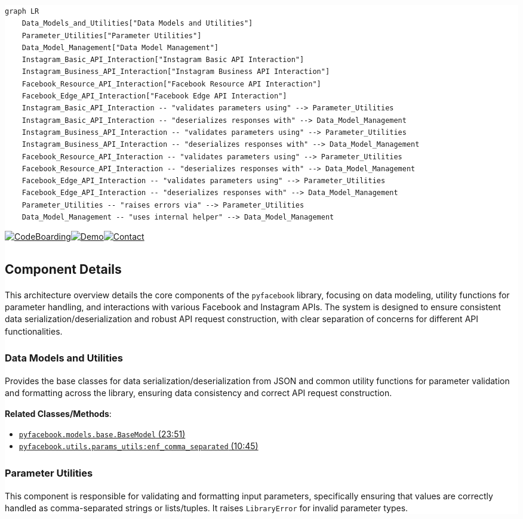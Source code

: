 ```mermaid
graph LR
    Data_Models_and_Utilities["Data Models and Utilities"]
    Parameter_Utilities["Parameter Utilities"]
    Data_Model_Management["Data Model Management"]
    Instagram_Basic_API_Interaction["Instagram Basic API Interaction"]
    Instagram_Business_API_Interaction["Instagram Business API Interaction"]
    Facebook_Resource_API_Interaction["Facebook Resource API Interaction"]
    Facebook_Edge_API_Interaction["Facebook Edge API Interaction"]
    Instagram_Basic_API_Interaction -- "validates parameters using" --> Parameter_Utilities
    Instagram_Basic_API_Interaction -- "deserializes responses with" --> Data_Model_Management
    Instagram_Business_API_Interaction -- "validates parameters using" --> Parameter_Utilities
    Instagram_Business_API_Interaction -- "deserializes responses with" --> Data_Model_Management
    Facebook_Resource_API_Interaction -- "validates parameters using" --> Parameter_Utilities
    Facebook_Resource_API_Interaction -- "deserializes responses with" --> Data_Model_Management
    Facebook_Edge_API_Interaction -- "validates parameters using" --> Parameter_Utilities
    Facebook_Edge_API_Interaction -- "deserializes responses with" --> Data_Model_Management
    Parameter_Utilities -- "raises errors via" --> Parameter_Utilities
    Data_Model_Management -- "uses internal helper" --> Data_Model_Management
```
[![CodeBoarding](https://img.shields.io/badge/Generated%20by-CodeBoarding-9cf?style=flat-square)](https://github.com/CodeBoarding/GeneratedOnBoardings)[![Demo](https://img.shields.io/badge/Try%20our-Demo-blue?style=flat-square)](https://www.codeboarding.org/demo)[![Contact](https://img.shields.io/badge/Contact%20us%20-%20contact@codeboarding.org-lightgrey?style=flat-square)](mailto:contact@codeboarding.org)

## Component Details

This architecture overview details the core components of the `pyfacebook` library, focusing on data modeling, utility functions for parameter handling, and interactions with various Facebook and Instagram APIs. The system is designed to ensure consistent data serialization/deserialization and robust API request construction, with clear separation of concerns for different API functionalities.

### Data Models and Utilities
Provides the base classes for data serialization/deserialization from JSON and common utility functions for parameter validation and formatting across the library, ensuring data consistency and correct API request construction.


**Related Classes/Methods**:

- <a href="https://github.com/sns-sdks/python-facebook/blob/master/pyfacebook/models/base.py#L23-L51" target="_blank" rel="noopener noreferrer">`pyfacebook.models.base.BaseModel` (23:51)</a>
- <a href="https://github.com/sns-sdks/python-facebook/blob/master/pyfacebook/utils/params_utils.py#L10-L45" target="_blank" rel="noopener noreferrer">`pyfacebook.utils.params_utils:enf_comma_separated` (10:45)</a>


### Parameter Utilities
This component is responsible for validating and formatting input parameters, specifically ensuring that values are correctly handled as comma-separated strings or lists/tuples. It raises `LibraryError` for invalid parameter types.
